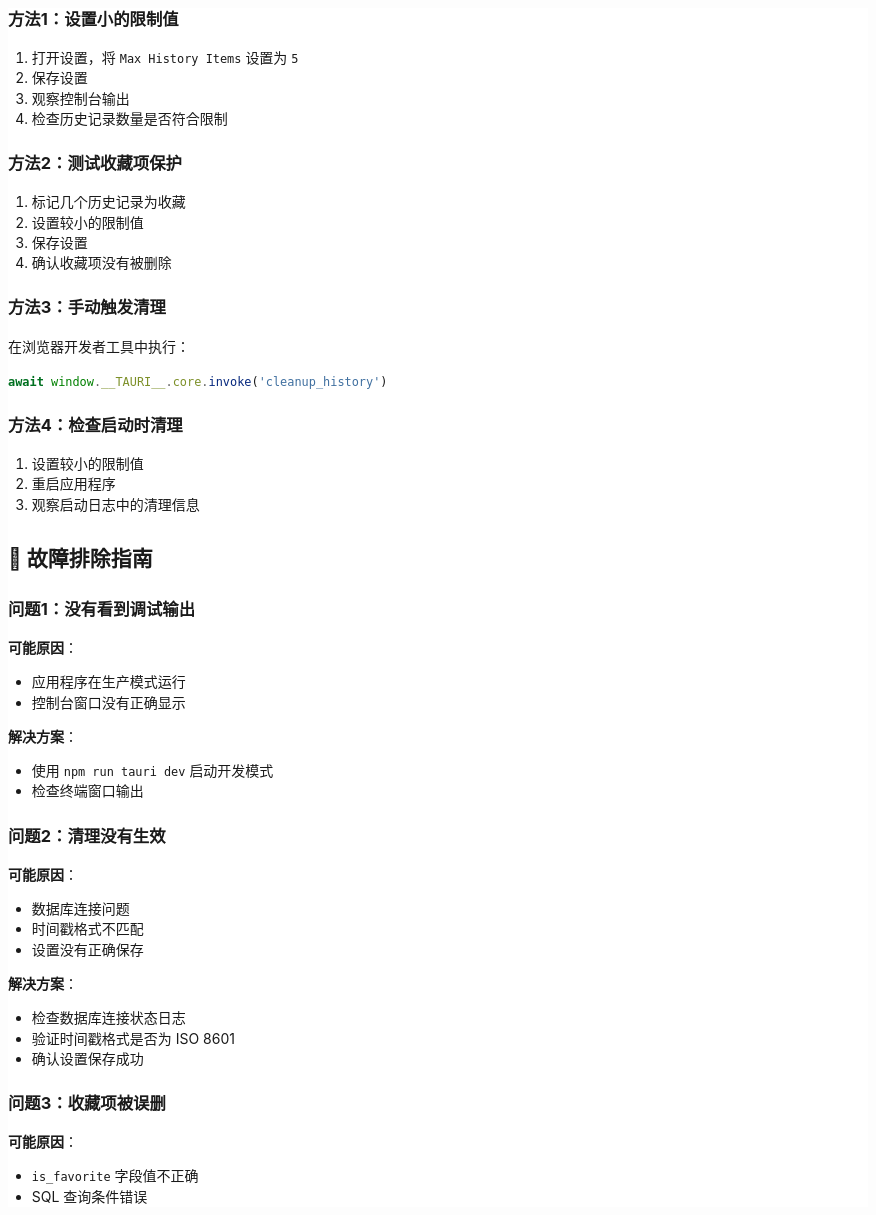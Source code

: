 ### 方法1：设置小的限制值
1. 打开设置，将 `Max History Items` 设置为 `5`
2. 保存设置
3. 观察控制台输出
4. 检查历史记录数量是否符合限制

### 方法2：测试收藏项保护
1. 标记几个历史记录为收藏
2. 设置较小的限制值
3. 保存设置
4. 确认收藏项没有被删除

### 方法3：手动触发清理
在浏览器开发者工具中执行：
```javascript
await window.__TAURI__.core.invoke('cleanup_history')
```

### 方法4：检查启动时清理
1. 设置较小的限制值
2. 重启应用程序
3. 观察启动日志中的清理信息

## 🚨 故障排除指南

### 问题1：没有看到调试输出
**可能原因**：
- 应用程序在生产模式运行
- 控制台窗口没有正确显示

**解决方案**：
- 使用 `npm run tauri dev` 启动开发模式
- 检查终端窗口输出

### 问题2：清理没有生效
**可能原因**：
- 数据库连接问题
- 时间戳格式不匹配
- 设置没有正确保存

**解决方案**：
- 检查数据库连接状态日志
- 验证时间戳格式是否为 ISO 8601
- 确认设置保存成功

### 问题3：收藏项被误删
**可能原因**：
- `is_favorite` 字段值不正确
- SQL 查询条件错误
